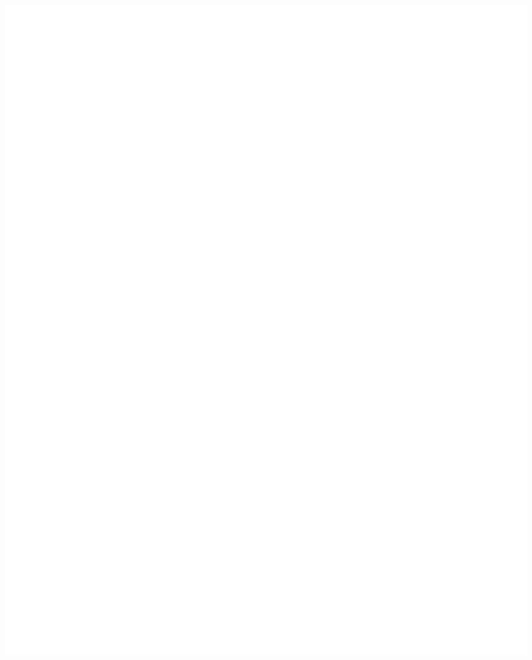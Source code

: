    <img width="100%" src="Images/Dynamic/issuesPRs.svg">
   <img width="100%" src="Images/Dynamic/contribs.svg">
   <img width="100%" src="Images/Dynamic/languages.svg">
   <img width="100%" src="Images/Dynamic/featured.svg">